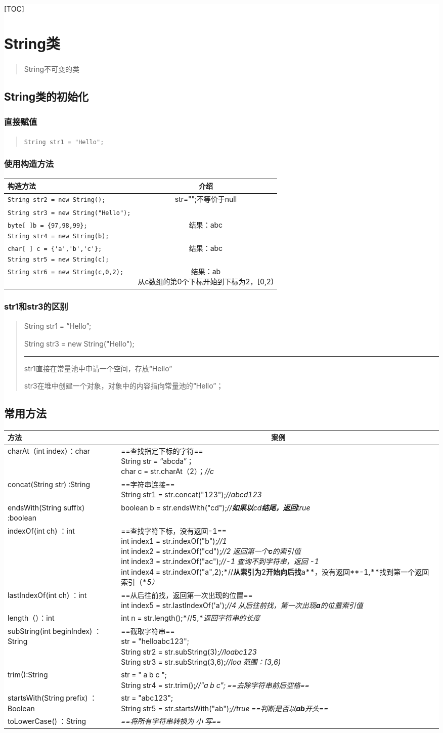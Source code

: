 [TOC]

# String类

> String不可变的类
>
> 

## String类的初始化

### 直接赋值

> `String str1 = "Hello";`



### 使用构造方法

| 构造方法                                                     |                         介绍                         |
| :----------------------------------------------------------- | :--------------------------------------------------: |
| `String str2 = new String();`                                |                 str="";不等价于null                  |
| `String str3 = new String("Hello");`                         |                                                      |
| `byte[ ]b = {97,98,99};`<br />`String str4 = new String(b);` |                      结果：abc                       |
| `char[ ] c = {'a','b','c'};`<br />`String str5 = new String(c);` |                      结果：abc                       |
| `String str6 = new String(c,0,2);`                           | 结果：ab<br />从c数组的第0个下标开始到下标为2，[0,2) |

### str1和str3的区别

> String str1 = “Hello”;
>
> String str3 = new String("Hello");
>
> ------
>
> str1直接在常量池中申请一个空间，存放“Hello”
>
> str3在堆中创建一个对象，对象中的内容指向常量池的“Hello”；



## 常用方法

| 方法                                          | 案例                                                         |
| :-------------------------------------------- | ------------------------------------------------------------ |
| charAt（int index）：char                     | ==查找指定下标的字符==<br />String str = “abcda”；<br />char c = str.charAt（2）；*//c* |
| concat(String str) :String                    | ==字符串连接==<br />String str1 = str.concat("123");*//abcd123* |
| endsWith(String suffix) :boolean              | boolean b = str.endsWith("cd");*//**如果以**cd**结尾，返回**true* |
| indexOf(int ch) ：int                         | ==查找字符下标，没有返回-1==<br />int index1 = str.indexOf("b");*//1*<br />int index2 = str.indexOf("cd");*//2* *返回第一个**c**的索引值*<br />int index3 = str.indexOf("ac");*//-1*  *查询不到字符串，返回 -1*<br />int index4 = str.indexOf("a",2);*//**从索引为**2**开始向后找**a**，没有返回**-1,**找到第一个返回索引（**5）* |
| lastIndexOf(int ch) ：int                     | ==从后往前找，返回第一次出现的位置==<br />int index5 = str.lastIndexOf('a');*//4* *从后往前找，第一次出现**a**的位置索引值* |
| length（）：int                               | int n = str.length();*//5,**返回字符串的长度*                |
| subString(int beginIndex) ：String            | ==截取字符串==<br />str = "helloabc123";<br />String str2 = str.subString(3);*//loabc123*<br />String str3 = str.subString(3,6);*//loa*   *范围：[3,6)* |
| trim():String                                 | str = "   a b c   ";<br />String str4 = str.trim();*//"a b c";*  *==去除字符串前后空格==* |
| startsWith(String prefix) ：Boolean           | str = "abc123";<br />String str5 = str.startsWith("ab");*//true*   *==判断是否以**ab**开头==* |
| toLowerCase() ：String                        | *==将所有字符串转换为 小 写==*                               |